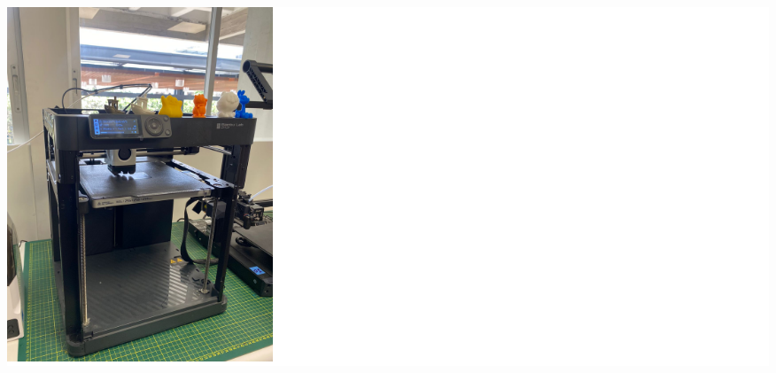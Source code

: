   <img src="https://github.com/EdwinJaraOFC/VentusSolarisAnalyzer/blob/main/Documentacion/Talleres/Taller 04/Imagenes/T04Imagen09.jpg" width="300px"/>